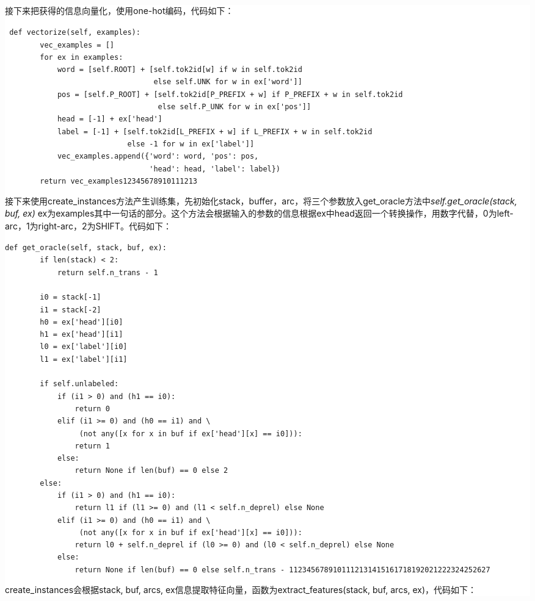 接下来把获得的信息向量化，使用one-hot编码，代码如下：

```
 def vectorize(self, examples):
        vec_examples = []
        for ex in examples:
            word = [self.ROOT] + [self.tok2id[w] if w in self.tok2id
                                  else self.UNK for w in ex['word']]
            pos = [self.P_ROOT] + [self.tok2id[P_PREFIX + w] if P_PREFIX + w in self.tok2id
                                   else self.P_UNK for w in ex['pos']]
            head = [-1] + ex['head']
            label = [-1] + [self.tok2id[L_PREFIX + w] if L_PREFIX + w in self.tok2id
                            else -1 for w in ex['label']]
            vec_examples.append({'word': word, 'pos': pos,
                                 'head': head, 'label': label})
        return vec_examples12345678910111213
```

接下来使用create_instances方法产生训练集，先初始化stack，buffer，arc，将三个参数放入get_oracle方法中*self.get_oracle(stack, buf, ex)* ex为examples其中一句话的部分。这个方法会根据输入的参数的信息根据ex中head返回一个转换操作，用数字代替，0为left-arc，1为right-arc，2为SHIFT。代码如下：

```
def get_oracle(self, stack, buf, ex):
        if len(stack) < 2:
            return self.n_trans - 1

        i0 = stack[-1]
        i1 = stack[-2]
        h0 = ex['head'][i0]
        h1 = ex['head'][i1]
        l0 = ex['label'][i0]
        l1 = ex['label'][i1]

        if self.unlabeled:
            if (i1 > 0) and (h1 == i0):
                return 0
            elif (i1 >= 0) and (h0 == i1) and \
                 (not any([x for x in buf if ex['head'][x] == i0])):
                return 1
            else:
                return None if len(buf) == 0 else 2
        else:
            if (i1 > 0) and (h1 == i0):
                return l1 if (l1 >= 0) and (l1 < self.n_deprel) else None
            elif (i1 >= 0) and (h0 == i1) and \
                 (not any([x for x in buf if ex['head'][x] == i0])):
                return l0 + self.n_deprel if (l0 >= 0) and (l0 < self.n_deprel) else None
            else:
                return None if len(buf) == 0 else self.n_trans - 1123456789101112131415161718192021222324252627
```

create_instances会根据stack, buf, arcs, ex信息提取特征向量，函数为extract_features(stack, buf, arcs, ex)，代码如下：
